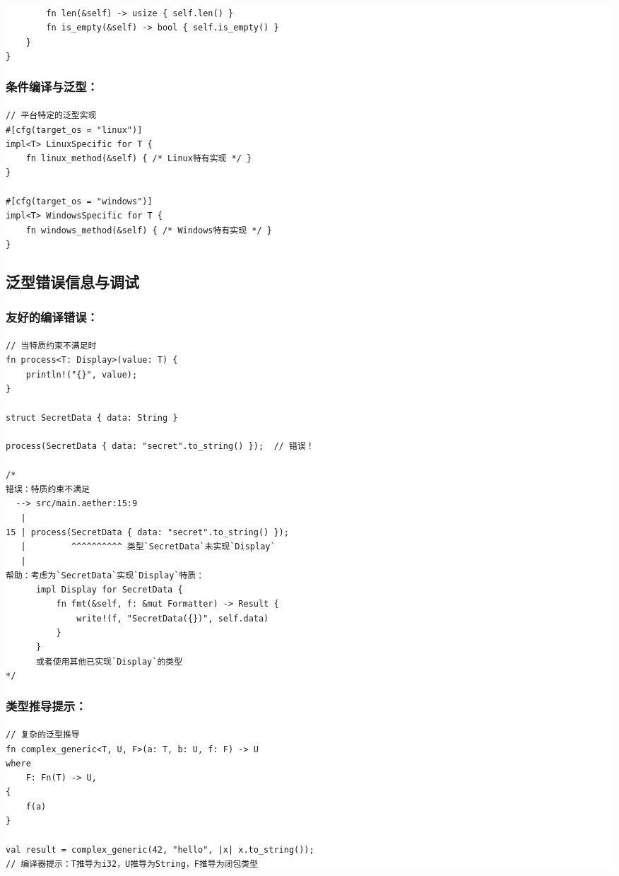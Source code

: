 ```aether
        fn len(&self) -> usize { self.len() }
        fn is_empty(&self) -> bool { self.is_empty() }
    }
}
```

### 条件编译与泛型：
```aether
// 平台特定的泛型实现
#[cfg(target_os = "linux")]
impl<T> LinuxSpecific for T {
    fn linux_method(&self) { /* Linux特有实现 */ }
}

#[cfg(target_os = "windows")]
impl<T> WindowsSpecific for T {
    fn windows_method(&self) { /* Windows特有实现 */ }
}
```

## 泛型错误信息与调试

### 友好的编译错误：
```aether
// 当特质约束不满足时
fn process<T: Display>(value: T) {
    println!("{}", value);
}

struct SecretData { data: String }

process(SecretData { data: "secret".to_string() });  // 错误！

/*
错误：特质约束不满足
  --> src/main.aether:15:9
   |
15 | process(SecretData { data: "secret".to_string() });
   |         ^^^^^^^^^^ 类型`SecretData`未实现`Display`
   |
帮助：考虑为`SecretData`实现`Display`特质：
      impl Display for SecretData {
          fn fmt(&self, f: &mut Formatter) -> Result {
              write!(f, "SecretData({})", self.data)
          }
      }
      或者使用其他已实现`Display`的类型
*/
```

### 类型推导提示：
```aether
// 复杂的泛型推导
fn complex_generic<T, U, F>(a: T, b: U, f: F) -> U
where
    F: Fn(T) -> U,
{
    f(a)
}

val result = complex_generic(42, "hello", |x| x.to_string());
// 编译器提示：T推导为i32，U推导为String，F推导为闭包类型
```